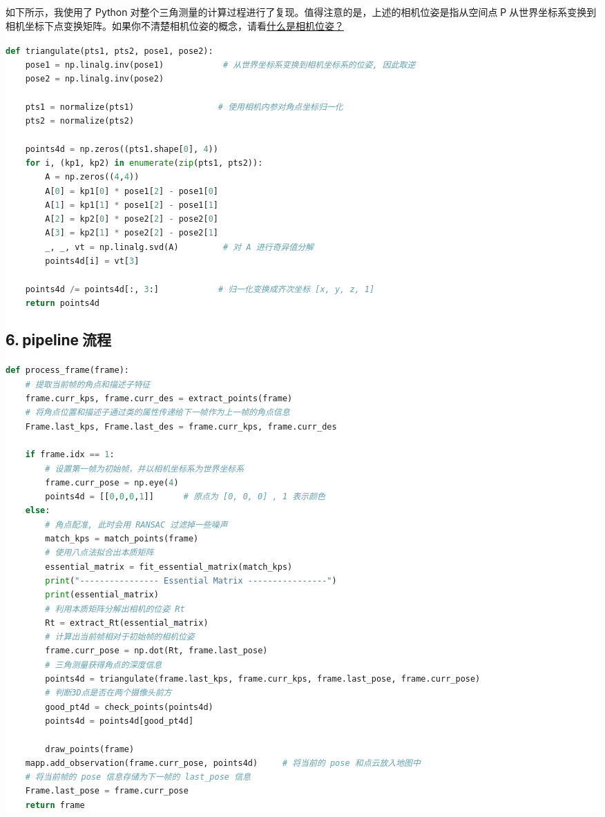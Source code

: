 如下所示，我使用了 Python 对整个三角测量的计算过程进行了复现。值得注意的是，上述的相机位姿是指从空间点 P 从世界坐标系变换到相机坐标下点变换矩阵。如果你不清楚相机位姿的概念，请看[什么是相机位姿？](https://yunyang1994.gitee.io/2019/12/27/CameraPose/)


```python
def triangulate(pts1, pts2, pose1, pose2):
    pose1 = np.linalg.inv(pose1)            # 从世界坐标系变换到相机坐标系的位姿, 因此取逆
    pose2 = np.linalg.inv(pose2)

    pts1 = normalize(pts1)                 # 使用相机内参对角点坐标归一化
    pts2 = normalize(pts2)

    points4d = np.zeros((pts1.shape[0], 4))
    for i, (kp1, kp2) in enumerate(zip(pts1, pts2)):
        A = np.zeros((4,4))
        A[0] = kp1[0] * pose1[2] - pose1[0]
        A[1] = kp1[1] * pose1[2] - pose1[1]
        A[2] = kp2[0] * pose2[2] - pose2[0]
        A[3] = kp2[1] * pose2[2] - pose2[1]
        _, _, vt = np.linalg.svd(A)         # 对 A 进行奇异值分解
        points4d[i] = vt[3]

    points4d /= points4d[:, 3:]            # 归一化变换成齐次坐标 [x, y, z, 1]
    return points4d
```

## 6. pipeline 流程

```python
def process_frame(frame):
    # 提取当前帧的角点和描述子特征
    frame.curr_kps, frame.curr_des = extract_points(frame)
    # 将角点位置和描述子通过类的属性传递给下一帧作为上一帧的角点信息
    Frame.last_kps, Frame.last_des = frame.curr_kps, frame.curr_des

    if frame.idx == 1:
        # 设置第一帧为初始帧，并以相机坐标系为世界坐标系
        frame.curr_pose = np.eye(4)
        points4d = [[0,0,0,1]]      # 原点为 [0, 0, 0] , 1 表示颜色
    else:
        # 角点配准, 此时会用 RANSAC 过滤掉一些噪声
        match_kps = match_points(frame)
        # 使用八点法拟合出本质矩阵
        essential_matrix = fit_essential_matrix(match_kps)
        print("---------------- Essential Matrix ----------------")
        print(essential_matrix)
        # 利用本质矩阵分解出相机的位姿 Rt
        Rt = extract_Rt(essential_matrix)
        # 计算出当前帧相对于初始帧的相机位姿
        frame.curr_pose = np.dot(Rt, frame.last_pose)
        # 三角测量获得角点的深度信息
        points4d = triangulate(frame.last_kps, frame.curr_kps, frame.last_pose, frame.curr_pose)
		# 判断3D点是否在两个摄像头前方
        good_pt4d = check_points(points4d)
        points4d = points4d[good_pt4d]

        draw_points(frame)
    mapp.add_observation(frame.curr_pose, points4d)     # 将当前的 pose 和点云放入地图中
    # 将当前帧的 pose 信息存储为下一帧的 last_pose 信息
    Frame.last_pose = frame.curr_pose
    return frame
```

